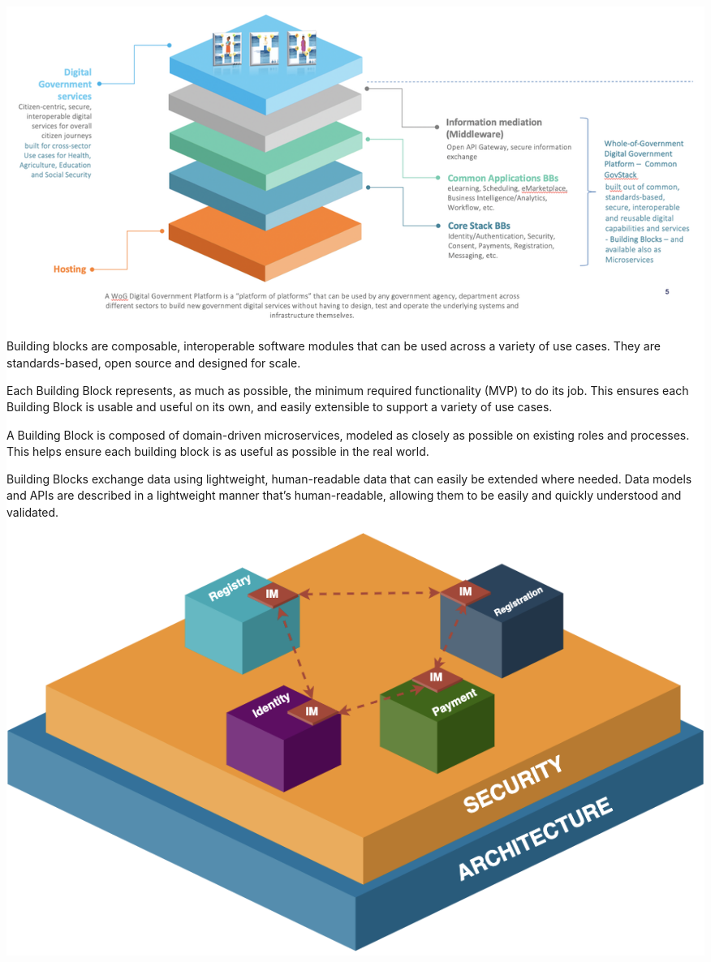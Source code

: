 ![](<../.gitbook/assets/image5 (2).png>)

Building blocks are composable, interoperable software modules that can be used across a variety of use cases. They are standards-based, open source and designed for scale.

Each Building Block represents, as much as possible, the minimum required functionality (MVP) to do its job. This ensures each Building Block is usable and useful on its own, and easily extensible to support a variety of use cases.

A Building Block is composed of domain-driven microservices, modeled as closely as possible on existing roles and processes. This helps ensure each building block is as useful as possible in the real world.

Building Blocks exchange data using lightweight, human-readable data that can easily be extended where needed. Data models and APIs are described in a lightweight manner that’s human-readable, allowing them to be easily and quickly understood and validated.

![](../.gitbook/assets/image3.png)
